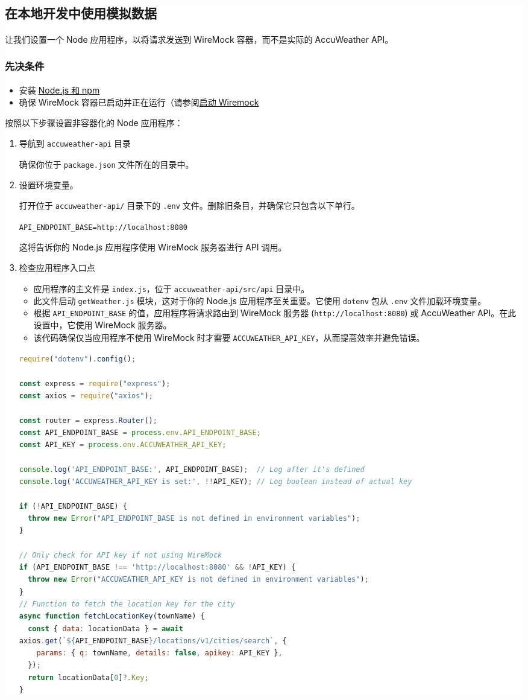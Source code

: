 ## 在本地开发中使用模拟数据

让我们设置一个 Node 应用程序，以将请求发送到 WireMock 容器，而不是实际的 AccuWeather API。

### 先决条件

- 安装 [Node.js 和 npm](https://docs.npmjs.com/downloading-and-installing-node-js-and-npm)
- 确保 WireMock 容器已启动并正在运行（请参阅[启动 Wiremock](#launching-wiremock)


按照以下步骤设置非容器化的 Node 应用程序：

1. 导航到 `accuweather-api` 目录

   确保你位于 `package.json` 文件所在的目录中。

2. 设置环境变量。

   打开位于 `accuweather-api/` 目录下的 `.env` 文件。删除旧条目，并确保它只包含以下单行。
 
   ```plaintext
   API_ENDPOINT_BASE=http://localhost:8080
   ```

   这将告诉你的 Node.js 应用程序使用 WireMock 服务器进行 API 调用。

3. 检查应用程序入口点

   - 应用程序的主文件是 `index.js`，位于 `accuweather-api/src/api` 目录中。
   - 此文件启动 `getWeather.js` 模块，这对于你的 Node.js 应用程序至关重要。它使用 `dotenv` 包从 `.env` 文件加载环境变量。
   - 根据 `API_ENDPOINT_BASE` 的值，应用程序将请求路由到 WireMock 服务器 (`http://localhost:8080`) 或 AccuWeather API。在此设置中，它使用 WireMock 服务器。
   - 该代码确保仅当应用程序不使用 WireMock 时才需要 `ACCUWEATHER_API_KEY`，从而提高效率并避免错误。


    ```javascript
    require("dotenv").config();

    const express = require("express");
    const axios = require("axios");

    const router = express.Router();
    const API_ENDPOINT_BASE = process.env.API_ENDPOINT_BASE;
    const API_KEY = process.env.ACCUWEATHER_API_KEY;

    console.log('API_ENDPOINT_BASE:', API_ENDPOINT_BASE);  // Log after it's defined
    console.log('ACCUWEATHER_API_KEY is set:', !!API_KEY); // Log boolean instead of actual key

    if (!API_ENDPOINT_BASE) {
      throw new Error("API_ENDPOINT_BASE is not defined in environment variables");
    }

    // Only check for API key if not using WireMock
    if (API_ENDPOINT_BASE !== 'http://localhost:8080' && !API_KEY) {
      throw new Error("ACCUWEATHER_API_KEY is not defined in environment variables");
    }
    // Function to fetch the location key for the city
    async function fetchLocationKey(townName) {
      const { data: locationData } = await
    axios.get(`${API_ENDPOINT_BASE}/locations/v1/cities/search`, {
        params: { q: townName, details: false, apikey: API_KEY },
      });
      return locationData[0]?.Key;
    }
    ```  
